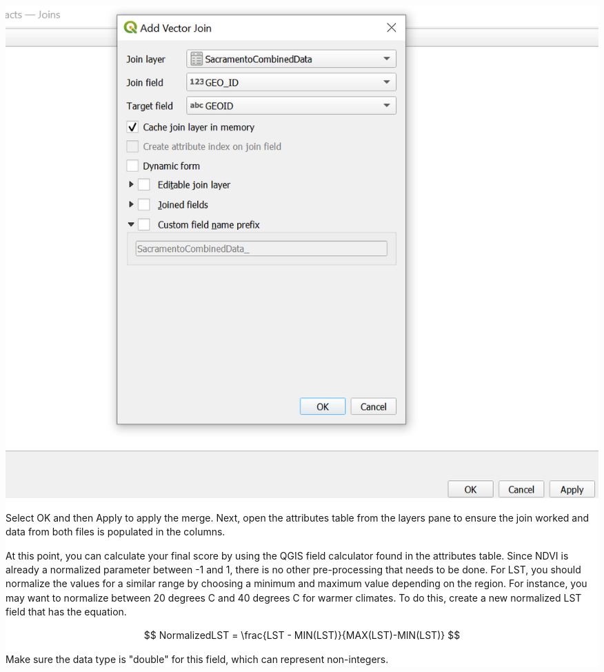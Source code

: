 ![](.gitbook/assets/22.png)

Select OK and then Apply to apply the merge. Next, open the attributes table from the layers pane to ensure the join worked and data from both files is populated in the columns.

At this point, you can calculate your final score by using the QGIS field calculator found in the attributes table. Since NDVI is already a normalized parameter between -1 and 1, there is no other pre-processing that needs to be done. For LST, you should normalize the values for a similar range by choosing a minimum and maximum value depending on the region. For instance, you may want to normalize between 20 degrees C and 40 degrees C for warmer climates. To do this, create a new normalized LST field that has the equation.

$$
NormalizedLST = \frac{LST - MIN(LST)}{MAX(LST)-MIN(LST)}
$$

Make sure the data type is "double" for this field, which can represent non-integers.
